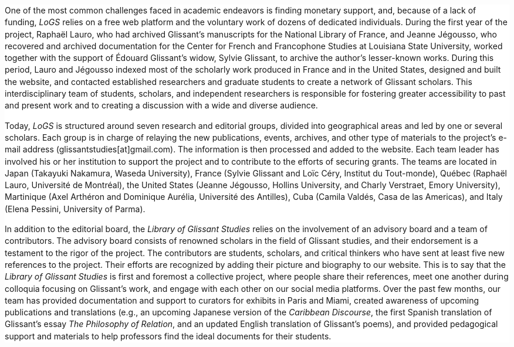 One of the most common challenges faced in academic endeavors is finding
monetary support, and, because of a lack of funding, *LoGS* relies on a
free web platform and the voluntary work of dozens of dedicated
individuals. During the first year of the project, Raphaël Lauro, who
had archived Glissant’s manuscripts for the National Library of France,
and Jeanne Jégousso, who recovered and archived documentation for the
Center for French and Francophone Studies at Louisiana State University,
worked together with the support of Édouard Glissant’s widow, Sylvie
Glissant, to archive the author’s lesser-known works. During this
period, Lauro and Jégousso indexed most of the scholarly work produced
in France and in the United States, designed and built the website, and
contacted established researchers and graduate students to create a
network of Glissant scholars. This interdisciplinary team of students,
scholars, and independent researchers is responsible for fostering
greater accessibility to past and present work and to creating a
discussion with a wide and diverse audience.

Today, *LoGS* is structured around seven research and editorial groups,
divided into geographical areas and led by one or several scholars. Each
group is in charge of relaying the new publications, events, archives,
and other type of materials to the project’s e-mail address
(glissantstudies\[at\]gmail.com). The information is then processed and
added to the website. Each team leader has involved his or her
institution to support the project and to contribute to the efforts of
securing grants. The teams are located in Japan (Takayuki Nakamura,
Waseda University), France (Sylvie Glissant and Loïc Céry, Institut du
Tout-monde), Québec (Raphaël Lauro, Université de Montréal), the United
States (Jeanne Jégousso, Hollins University, and Charly Verstraet, Emory
University), Martinique (Axel Arthéron and Dominique Aurélia, Université
des Antilles), Cuba (Camila Valdés, Casa de las Americas), and Italy
(Elena Pessini, University of Parma).

In addition to the editorial board, the *Library of Glissant Studies*
relies on the involvement of an advisory board and a team of
contributors. The advisory board consists of renowned scholars in the
field of Glissant studies, and their endorsement is a testament to the
rigor of the project. The contributors are students, scholars, and
critical thinkers who have sent at least five new references to the
project. Their efforts are recognized by adding their picture and
biography to our website. This is to say that the *Library of Glissant
Studies* is first and foremost a collective project, where people share
their references, meet one another during colloquia focusing on
Glissant’s work, and engage with each other on our social media
platforms. Over the past few months, our team has provided documentation
and support to curators for exhibits in Paris and Miami, created
awareness of upcoming publications and translations (e.g., an upcoming
Japanese version of the *Caribbean Discourse*, the first Spanish
translation of Glissant’s essay *The Philosophy of Relation*, and an
updated English translation of Glissant’s poems), and provided
pedagogical support and materials to help professors find the ideal
documents for their students.


[^1]: Édouard Glissant, discussion with Raphaël Lauro, December 2010,
[^2]: See the *Library of Glissant Studies*,
[^3]: Édouard Glissant, *La Cohée du Lamentin* (Paris: Gallimard, 2005),
[^4]: Édouard Glissant, *Le discours antillais* (Paris: Gallimard,
[^5]: Glissant, *La Cohée du Lamentin*, 231.
[^6]: Kristin Van Haesendonck and Theo D’Haen, *Caribbeing: Comparing
[^7]: This notion and its consequences were presented in a symposium at
[^8]: Ibid.
[^9]: Alexandre Leupin, *Les entretiens de Baton Rouge* (Paris:
[^10]: Édouard Glissant, *L’intention poétique* (Paris: Gallimard,
[^11]: See *Acoma: Revue de littérature, de sciences humaines et
[^12]: Pierre Mounier, *Les humanités numériques: Une histoire critique*